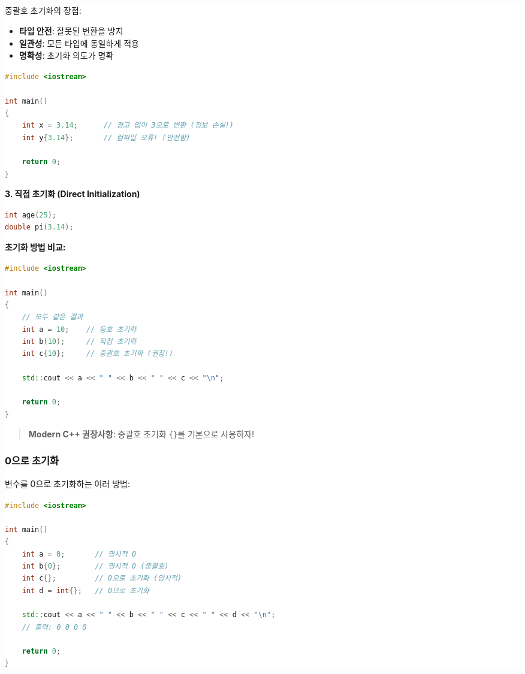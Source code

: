 중괄호 초기화의 장점:
- **타입 안전**: 잘못된 변환을 방지
- **일관성**: 모든 타입에 동일하게 적용
- **명확성**: 초기화 의도가 명확

```cpp
#include <iostream>

int main()
{
    int x = 3.14;      // 경고 없이 3으로 변환 (정보 손실!)
    int y{3.14};       // 컴파일 오류! (안전함)
    
    return 0;
}
```

**3. 직접 초기화 (Direct Initialization)**

```cpp
int age(25);
double pi(3.14);
```

**초기화 방법 비교:**

```cpp
#include <iostream>

int main()
{
    // 모두 같은 결과
    int a = 10;    // 등호 초기화
    int b(10);     // 직접 초기화
    int c{10};     // 중괄호 초기화 (권장!)
    
    std::cout << a << " " << b << " " << c << "\n";
    
    return 0;
}
```

> **Modern C++ 권장사항**: 중괄호 초기화 `{}`를 기본으로 사용하자!

### 0으로 초기화
변수를 0으로 초기화하는 여러 방법:

```cpp
#include <iostream>

int main()
{
    int a = 0;       // 명시적 0
    int b{0};        // 명시적 0 (중괄호)
    int c{};         // 0으로 초기화 (암시적)
    int d = int{};   // 0으로 초기화
    
    std::cout << a << " " << b << " " << c << " " << d << "\n";
    // 출력: 0 0 0 0
    
    return 0;
}
```

